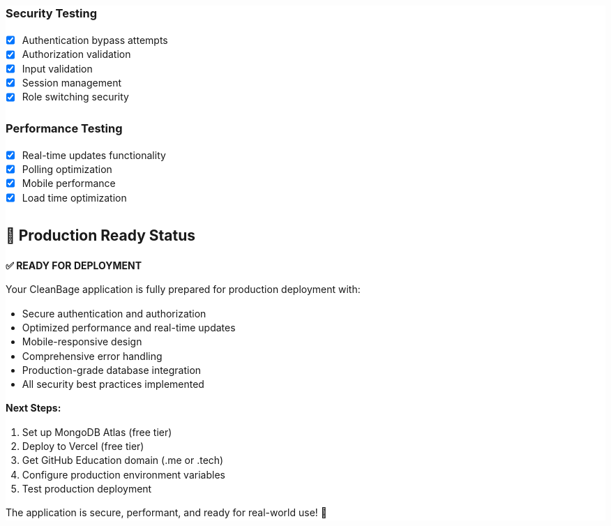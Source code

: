 ### Security Testing
- [x] Authentication bypass attempts
- [x] Authorization validation
- [x] Input validation
- [x] Session management
- [x] Role switching security

### Performance Testing
- [x] Real-time updates functionality
- [x] Polling optimization
- [x] Mobile performance
- [x] Load time optimization

## 🎯 Production Ready Status

**✅ READY FOR DEPLOYMENT**

Your CleanBage application is fully prepared for production deployment with:
- Secure authentication and authorization
- Optimized performance and real-time updates
- Mobile-responsive design
- Comprehensive error handling
- Production-grade database integration
- All security best practices implemented

**Next Steps:**
1. Set up MongoDB Atlas (free tier)
2. Deploy to Vercel (free tier)
3. Get GitHub Education domain (.me or .tech)
4. Configure production environment variables
5. Test production deployment

The application is secure, performant, and ready for real-world use! 🚀
